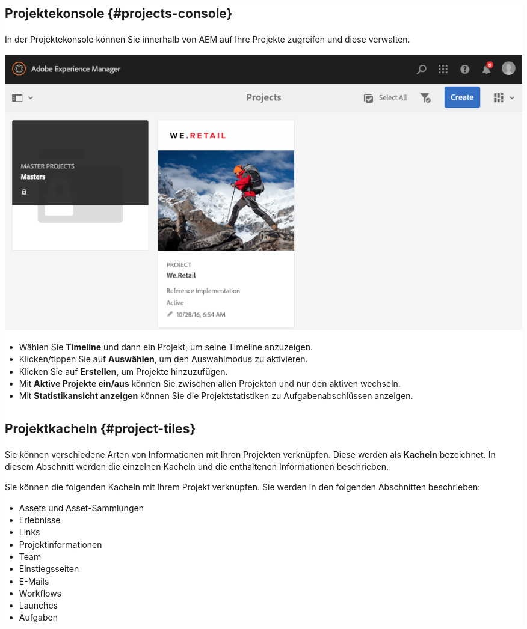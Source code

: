 ## Projektekonsole {#projects-console}

In der Projektekonsole können Sie innerhalb von AEM auf Ihre Projekte zugreifen und diese verwalten.

![screen-shot_2019-03-05at125110](assets/screen-shot_2019-03-05at125110.png)

* Wählen Sie **Timeline** und dann ein Projekt, um seine Timeline anzuzeigen.
* Klicken/tippen Sie auf **Auswählen**, um den Auswahlmodus zu aktivieren.
* Klicken Sie auf **Erstellen**, um Projekte hinzuzufügen.
* Mit **Aktive Projekte ein/aus** können Sie zwischen allen Projekten und nur den aktiven wechseln.
* Mit **Statistikansicht anzeigen** können Sie die Projektstatistiken zu Aufgabenabschlüssen anzeigen.

## Projektkacheln   {#project-tiles}

Sie können verschiedene Arten von Informationen mit Ihren Projekten verknüpfen. Diese werden als **Kacheln** bezeichnet. In diesem Abschnitt werden die einzelnen Kacheln und die enthaltenen Informationen beschrieben.

Sie können die folgenden Kacheln mit Ihrem Projekt verknüpfen. Sie werden in den folgenden Abschnitten beschrieben:

* Assets und Asset-Sammlungen
* Erlebnisse  
* Links
* Projektinformationen
* Team
* Einstiegsseiten
* E-Mails
* Workflows  
* Launches
* Aufgaben
